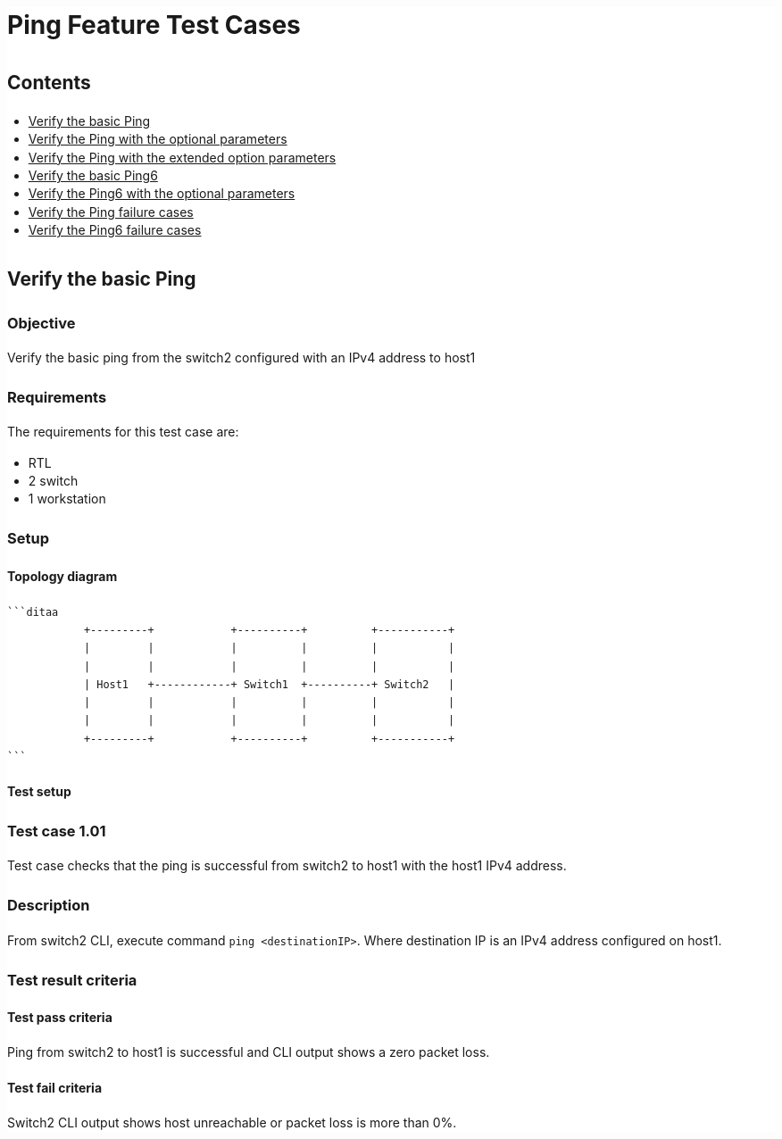 Ping Feature Test Cases
========

## Contents
   - [Verify the basic Ping](#verify-the-basic-ping)
   - [Verify the Ping with the optional parameters](#verify-the-ping-with-the-optional-parameters)
   - [Verify the Ping with the extended option parameters](#verify-the-ping-with-the-extended-option-parameters)
   - [Verify the basic Ping6](#verify-the-basic-ping6)
   - [Verify the Ping6 with the optional parameters](#verify-the-ping6-with-the-optional-parameters)
   - [Verify the Ping failure cases](#verify-the-ping-failure-cases)
   - [Verify the Ping6 failure cases](#verify-the-ping6-failure-cases)

## Verify the basic Ping
### Objective
Verify the basic ping from the switch2 configured with an IPv4 address to host1
### Requirements
The requirements for this test case are:
 - RTL
 - 2 switch
 - 1 workstation

### Setup
#### Topology diagram
    ```ditaa
                +---------+            +----------+          +-----------+
                |         |            |          |          |           |
                |         |            |          |          |           |
                | Host1   +------------+ Switch1  +----------+ Switch2   |
                |         |            |          |          |           |
                |         |            |          |          |           |
                +---------+            +----------+          +-----------+
    ```
#### Test setup

### Test case 1.01
Test case checks that the ping is successful from switch2 to host1 with the host1 IPv4 address.
### Description
From switch2 CLI, execute command `ping <destinationIP>`.
Where destination IP is an IPv4 address configured on host1.
### Test result criteria
#### Test pass criteria
Ping from switch2 to host1 is successful and CLI output shows a zero packet loss.
#### Test fail criteria
Switch2 CLI output shows host unreachable or packet loss is more than 0%.
